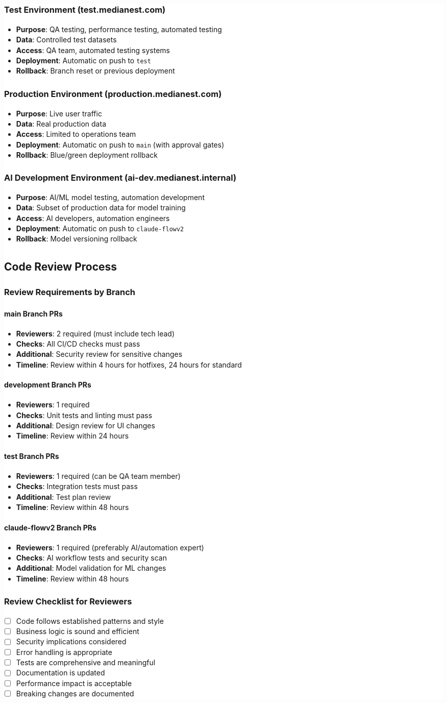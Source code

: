 ### Test Environment (test.medianest.com)
- **Purpose**: QA testing, performance testing, automated testing
- **Data**: Controlled test datasets
- **Access**: QA team, automated testing systems
- **Deployment**: Automatic on push to `test`
- **Rollback**: Branch reset or previous deployment

### Production Environment (production.medianest.com)
- **Purpose**: Live user traffic
- **Data**: Real production data
- **Access**: Limited to operations team
- **Deployment**: Automatic on push to `main` (with approval gates)
- **Rollback**: Blue/green deployment rollback

### AI Development Environment (ai-dev.medianest.internal)
- **Purpose**: AI/ML model testing, automation development
- **Data**: Subset of production data for model training
- **Access**: AI developers, automation engineers
- **Deployment**: Automatic on push to `claude-flowv2`
- **Rollback**: Model versioning rollback

## Code Review Process

### Review Requirements by Branch

#### main Branch PRs
- **Reviewers**: 2 required (must include tech lead)
- **Checks**: All CI/CD checks must pass
- **Additional**: Security review for sensitive changes
- **Timeline**: Review within 4 hours for hotfixes, 24 hours for standard

#### development Branch PRs
- **Reviewers**: 1 required
- **Checks**: Unit tests and linting must pass
- **Additional**: Design review for UI changes
- **Timeline**: Review within 24 hours

#### test Branch PRs
- **Reviewers**: 1 required (can be QA team member)
- **Checks**: Integration tests must pass
- **Additional**: Test plan review
- **Timeline**: Review within 48 hours

#### claude-flowv2 Branch PRs
- **Reviewers**: 1 required (preferably AI/automation expert)
- **Checks**: AI workflow tests and security scan
- **Additional**: Model validation for ML changes
- **Timeline**: Review within 48 hours

### Review Checklist for Reviewers
- [ ] Code follows established patterns and style
- [ ] Business logic is sound and efficient
- [ ] Security implications considered
- [ ] Error handling is appropriate
- [ ] Tests are comprehensive and meaningful
- [ ] Documentation is updated
- [ ] Performance impact is acceptable
- [ ] Breaking changes are documented

